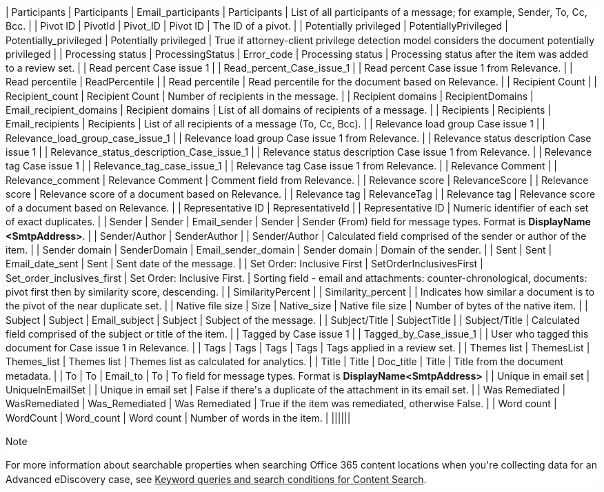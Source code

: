 | Participants | Participants | Email_participants | Participants | List of all participants of a message; for example, Sender, To, Cc, Bcc. |
| Pivot ID | PivotId | Pivot_ID | Pivot ID | The ID of a pivot. |
| Potentially privileged | PotentiallyPrivileged | Potentially_privileged | Potentially privileged | True if attorney-client privilege detection model considers the document potentially privileged |
| Processing status | ProcessingStatus | Error_code | Processing status | Processing status after the item was added to a review set. |
| Read percent Case issue 1 |  | Read_percent_Case_issue_1 |  | Read percent Case issue 1 from Relevance. |
| Read percentile | ReadPercentile |  | Read percentile | Read percentile for the document based on Relevance. |
| Recipient Count |  | Recipient_count | Recipient Count | Number of recipients in the message. |
| Recipient domains | RecipientDomains | Email_recipient_domains | Recipient domains | List of all domains of recipients of a message. |
| Recipients | Recipients | Email_recipients | Recipients | List of all recipients of a message (To, Cc, Bcc). |
| Relevance load group Case issue 1 |  | Relevance_load_group_case_issue_1 |  | Relevance load group Case issue 1 from Relevance. |
| Relevance status description Case issue 1 |  | Relevance_status_description_Case_issue_1 |  | Relevance status description Case issue 1 from Relevance. |
| Relevance tag Case issue 1 |  | Relevance_tag_case_issue_1 |  | Relevance tag Case issue 1 from Relevance. |
| Relevance Comment |  | Relevance_comment | Relevance Comment | Comment field from Relevance. |
| Relevance score | RelevanceScore |  | Relevance score | Relevance score of a document based on Relevance. |
| Relevance tag | RelevanceTag |  | Relevance tag | Relevance score of a document based on Relevance. |
| Representative ID | RepresentativeId |  | Representative ID | Numeric identifier of each set of exact duplicates. |
| Sender | Sender | Email_sender | Sender | Sender (From) field for message types.  Format is **DisplayName \<SmtpAddress>**. |
| Sender/Author | SenderAuthor |  | Sender/Author | Calculated field comprised of the sender or author of the item. |
| Sender domain | SenderDomain | Email_sender_domain | Sender domain | Domain of the sender. |
| Sent | Sent | Email_date_sent | Sent | Sent date of the message. |
| Set Order: Inclusive First | SetOrderInclusivesFirst | Set_order_inclusives_first | Set Order: Inclusive First. | Sorting field - email and attachments: counter-chronological, documents: pivot first then by similarity score, descending. |
| SimilarityPercent |  | Similarity_percent |  | Indicates how similar a document is to the pivot of the near duplicate set. |
| Native file size | Size | Native_size | Native file size | Number of bytes of the native item. |
| Subject | Subject | Email_subject | Subject | Subject of the message. |
| Subject/Title | SubjectTitle |  | Subject/Title | Calculated field comprised of the subject or title of the item. |
| Tagged by Case issue 1 |  | Tagged_by_Case_issue_1 |  | User who tagged this document for Case issue 1 in Relevance. |
| Tags | Tags | Tags | Tags | Tags applied in a review set. |
| Themes list | ThemesList | Themes_list | Themes list | Themes list as calculated for analytics. |
| Title | Title | Doc_title | Title | Title from the document metadata. |
| To | To | Email_to | To | To field for message types.  Format is **DisplayName\<SmtpAddress>** |
| Unique in email set | UniqueInEmailSet |  | Unique in email set | False if there's a duplicate of the attachment in its email set. |
| Was Remediated | WasRemediated | Was_Remediated | Was Remediated | True if the item was remediated, otherwise False. |
| Word count | WordCount | Word_count | Word count | Number of words in the item. |
||||||

  > [!NOTE]
  > For more information about searchable properties when searching Office 365 content locations when you're collecting data for an Advanced eDiscovery case, see [Keyword queries and search conditions for Content Search](keyword-queries-and-search-conditions.md).